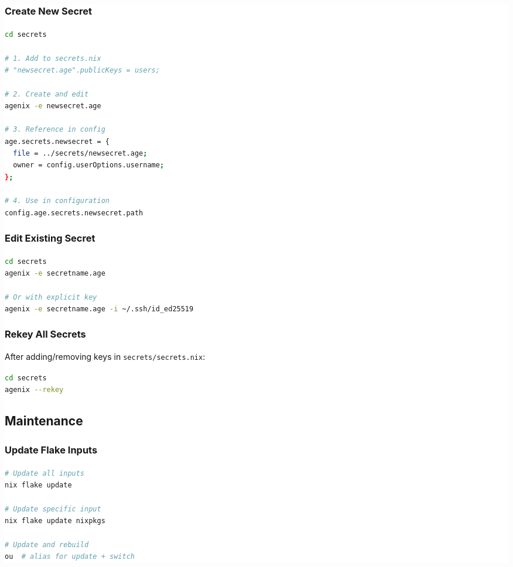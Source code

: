 ### Create New Secret

```bash
cd secrets

# 1. Add to secrets.nix
# "newsecret.age".publicKeys = users;

# 2. Create and edit
agenix -e newsecret.age

# 3. Reference in config
age.secrets.newsecret = {
  file = ../secrets/newsecret.age;
  owner = config.userOptions.username;
};

# 4. Use in configuration
config.age.secrets.newsecret.path
```

### Edit Existing Secret

```bash
cd secrets
agenix -e secretname.age

# Or with explicit key
agenix -e secretname.age -i ~/.ssh/id_ed25519
```

### Rekey All Secrets

After adding/removing keys in `secrets/secrets.nix`:

```bash
cd secrets
agenix --rekey
```

## Maintenance

### Update Flake Inputs

```bash
# Update all inputs
nix flake update

# Update specific input
nix flake update nixpkgs

# Update and rebuild
ou  # alias for update + switch
```
